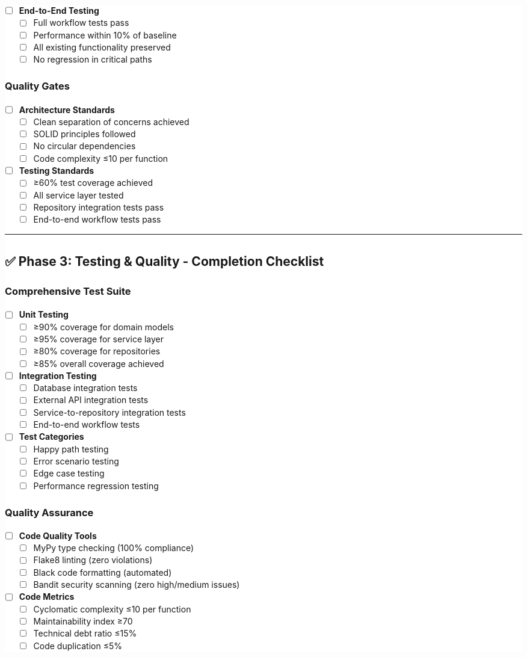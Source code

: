 - [ ] **End-to-End Testing**
  - [ ] Full workflow tests pass
  - [ ] Performance within 10% of baseline
  - [ ] All existing functionality preserved
  - [ ] No regression in critical paths

### Quality Gates
- [ ] **Architecture Standards**
  - [ ] Clean separation of concerns achieved
  - [ ] SOLID principles followed
  - [ ] No circular dependencies
  - [ ] Code complexity ≤10 per function

- [ ] **Testing Standards**
  - [ ] ≥60% test coverage achieved
  - [ ] All service layer tested
  - [ ] Repository integration tests pass
  - [ ] End-to-end workflow tests pass

---

## ✅ Phase 3: Testing & Quality - Completion Checklist

### Comprehensive Test Suite
- [ ] **Unit Testing**
  - [ ] ≥90% coverage for domain models
  - [ ] ≥95% coverage for service layer
  - [ ] ≥80% coverage for repositories
  - [ ] ≥85% overall coverage achieved

- [ ] **Integration Testing**
  - [ ] Database integration tests
  - [ ] External API integration tests
  - [ ] Service-to-repository integration tests
  - [ ] End-to-end workflow tests

- [ ] **Test Categories**
  - [ ] Happy path testing
  - [ ] Error scenario testing
  - [ ] Edge case testing
  - [ ] Performance regression testing

### Quality Assurance
- [ ] **Code Quality Tools**
  - [ ] MyPy type checking (100% compliance)
  - [ ] Flake8 linting (zero violations)
  - [ ] Black code formatting (automated)
  - [ ] Bandit security scanning (zero high/medium issues)

- [ ] **Code Metrics**
  - [ ] Cyclomatic complexity ≤10 per function
  - [ ] Maintainability index ≥70
  - [ ] Technical debt ratio ≤15%
  - [ ] Code duplication ≤5%
